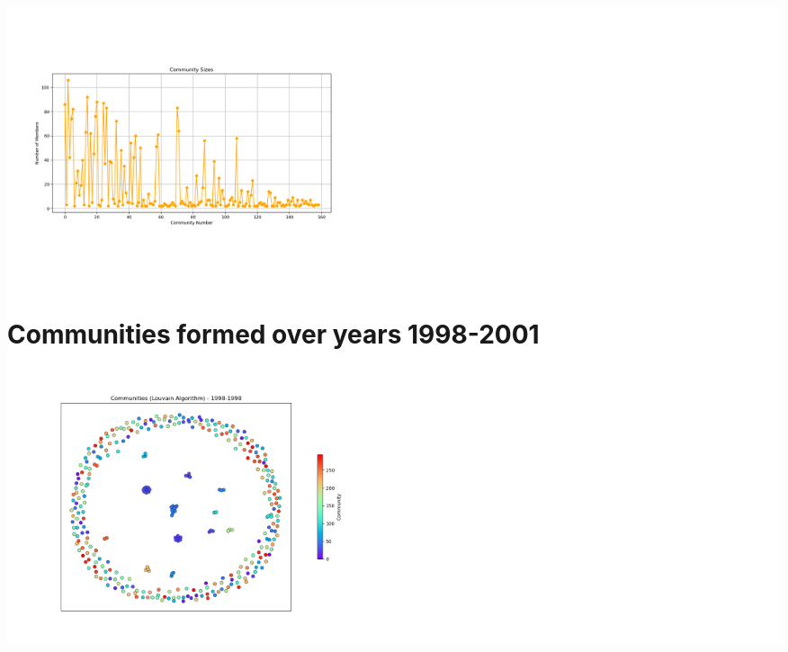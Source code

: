 <img title="Communities" alt="Alt text" src="./Report_Task_2/10-Community_size_25500.png" width="400" height="300">

# Communities formed over years 1998-2001

<img title="Communities" alt="Alt text" src="./Report_Task_2/1998_communities.png" width="400" height="300">